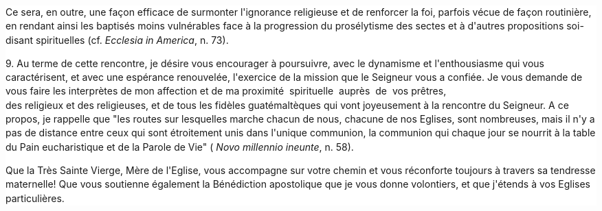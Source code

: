 Ce sera, en outre, une façon efficace de surmonter l'ignorance religieuse et de renforcer la foi, parfois vécue de façon routinière, en rendant ainsi les baptisés moins vulnérables face à la progression du prosélytisme des sectes et à d'autres propositions soi-disant spirituelles (cf. *Ecclesia in America*, n. 73).

9. Au terme de cette rencontre, je désire vous encourager à poursuivre, avec le dynamisme et l'enthousiasme qui vous caractérisent, et avec une espérance renouvelée, l'exercice de la mission que le Seigneur vous a confiée. Je vous demande de vous faire les interprètes de mon affection et de ma proximité  spirituelle  auprès  de  vos prêtres, des religieux et des religieuses, et de tous les fidèles guatémaltèques qui vont joyeusement à la rencontre du Seigneur. A ce propos, je rappelle que "les routes sur lesquelles marche chacun de nous, chacune de nos Eglises, sont nombreuses, mais il n'y a pas de distance entre ceux qui sont étroitement unis dans l'unique communion, la communion qui chaque jour se nourrit à la table du Pain eucharistique et de la Parole de Vie" ( *Novo millennio ineunte*, n. 58).

Que la Très Sainte Vierge, Mère de l'Eglise, vous accompagne sur votre chemin et vous réconforte toujours à travers sa tendresse maternelle! Que vous soutienne également la Bénédiction apostolique que je vous donne volontiers, et que j'étends à vos Eglises particulières.